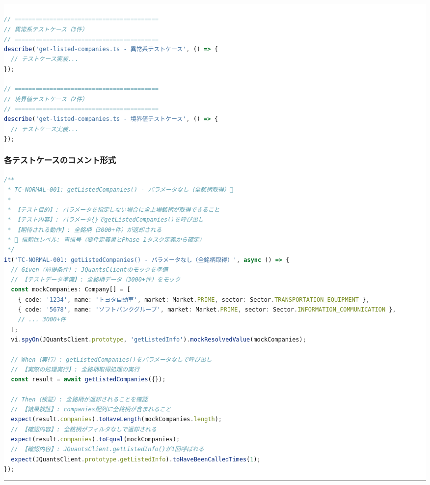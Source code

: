 ```typescript

// =========================================
// 異常系テストケース（3件）
// =========================================
describe('get-listed-companies.ts - 異常系テストケース', () => {
  // テストケース実装...
});

// =========================================
// 境界値テストケース（2件）
// =========================================
describe('get-listed-companies.ts - 境界値テストケース', () => {
  // テストケース実装...
});
```

### 各テストケースのコメント形式

```typescript
/**
 * TC-NORMAL-001: getListedCompanies() - パラメータなし（全銘柄取得）🔵
 *
 * 【テスト目的】: パラメータを指定しない場合に全上場銘柄が取得できること
 * 【テスト内容】: パラメータ{}でgetListedCompanies()を呼び出し
 * 【期待される動作】: 全銘柄（3000+件）が返却される
 * 🔵 信頼性レベル: 青信号（要件定義書とPhase 1タスク定義から確定）
 */
it('TC-NORMAL-001: getListedCompanies() - パラメータなし（全銘柄取得）', async () => {
  // Given（前提条件）: JQuantsClientのモックを準備
  // 【テストデータ準備】: 全銘柄データ（3000+件）をモック
  const mockCompanies: Company[] = [
    { code: '1234', name: 'トヨタ自動車', market: Market.PRIME, sector: Sector.TRANSPORTATION_EQUIPMENT },
    { code: '5678', name: 'ソフトバンクグループ', market: Market.PRIME, sector: Sector.INFORMATION_COMMUNICATION },
    // ... 3000+件
  ];
  vi.spyOn(JQuantsClient.prototype, 'getListedInfo').mockResolvedValue(mockCompanies);

  // When（実行）: getListedCompanies()をパラメータなしで呼び出し
  // 【実際の処理実行】: 全銘柄取得処理の実行
  const result = await getListedCompanies({});

  // Then（検証）: 全銘柄が返却されることを確認
  // 【結果検証】: companies配列に全銘柄が含まれること
  expect(result.companies).toHaveLength(mockCompanies.length);
  // 【確認内容】: 全銘柄がフィルタなしで返却される
  expect(result.companies).toEqual(mockCompanies);
  // 【確認内容】: JQuantsClient.getListedInfo()が1回呼ばれる
  expect(JQuantsClient.prototype.getListedInfo).toHaveBeenCalledTimes(1);
});
```

---